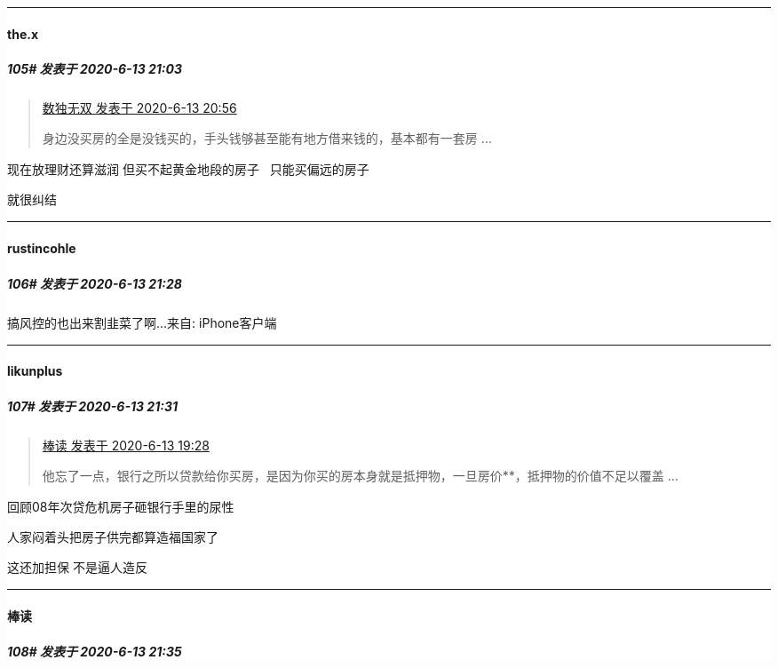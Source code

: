 

-----

####  the.x  
##### 105#       发表于 2020-6-13 21:03



<blockquote><a href="httphttps://bbs.saraba1st.com/2b/forum.php?mod=redirect&amp;goto=findpost&amp;pid=47792704&amp;ptid=1941478" target="_blank">数独无双 发表于 2020-6-13 20:56</a>

身边没买房的全是没钱买的，手头钱够甚至能有地方借来钱的，基本都有一套房 ...</blockquote>
现在放理财还算滋润 但买不起黄金地段的房子   只能买偏远的房子

就很纠结







-----

####  rustincohle  
##### 106#       发表于 2020-6-13 21:28




搞风控的也出来割韭菜了啊…来自: iPhone客户端







-----

####  likunplus  
##### 107#       发表于 2020-6-13 21:31



<blockquote><a href="httphttps://bbs.saraba1st.com/2b/forum.php?mod=redirect&amp;goto=findpost&amp;pid=47791661&amp;ptid=1941478" target="_blank">棒读 发表于 2020-6-13 19:28</a>

他忘了一点，银行之所以贷款给你买房，是因为你买的房本身就是抵押物，一旦房价**，抵押物的价值不足以覆盖 ...</blockquote>
回顾08年次贷危机房子砸银行手里的尿性

人家闷着头把房子供完都算造福国家了

这还加担保 不是逼人造反







-----

####  棒读  
##### 108#       发表于 2020-6-13 21:35
